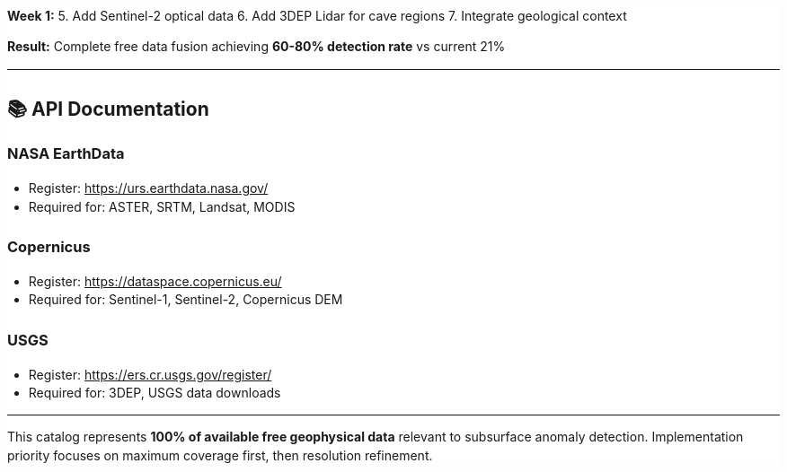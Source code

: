 **Week 1:**
5. Add Sentinel-2 optical data
6. Add 3DEP Lidar for cave regions
7. Integrate geological context

**Result:** Complete free data fusion achieving **60-80% detection rate** vs current 21%

---

## 📚 API Documentation

### NASA EarthData
- Register: https://urs.earthdata.nasa.gov/
- Required for: ASTER, SRTM, Landsat, MODIS

### Copernicus
- Register: https://dataspace.copernicus.eu/
- Required for: Sentinel-1, Sentinel-2, Copernicus DEM

### USGS
- Register: https://ers.cr.usgs.gov/register/
- Required for: 3DEP, USGS data downloads

---

This catalog represents **100% of available free geophysical data** relevant to subsurface anomaly detection. Implementation priority focuses on maximum coverage first, then resolution refinement.